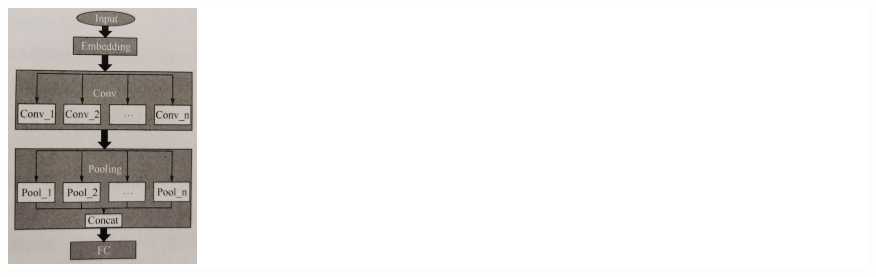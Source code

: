 <img src="figures/CNN 卷积神经网络处理文本（分类）的算法流程图.jpg" alt="CNN 卷积神经网络处理文本（分类）的算法流程图" style="zoom: 25%;" />
